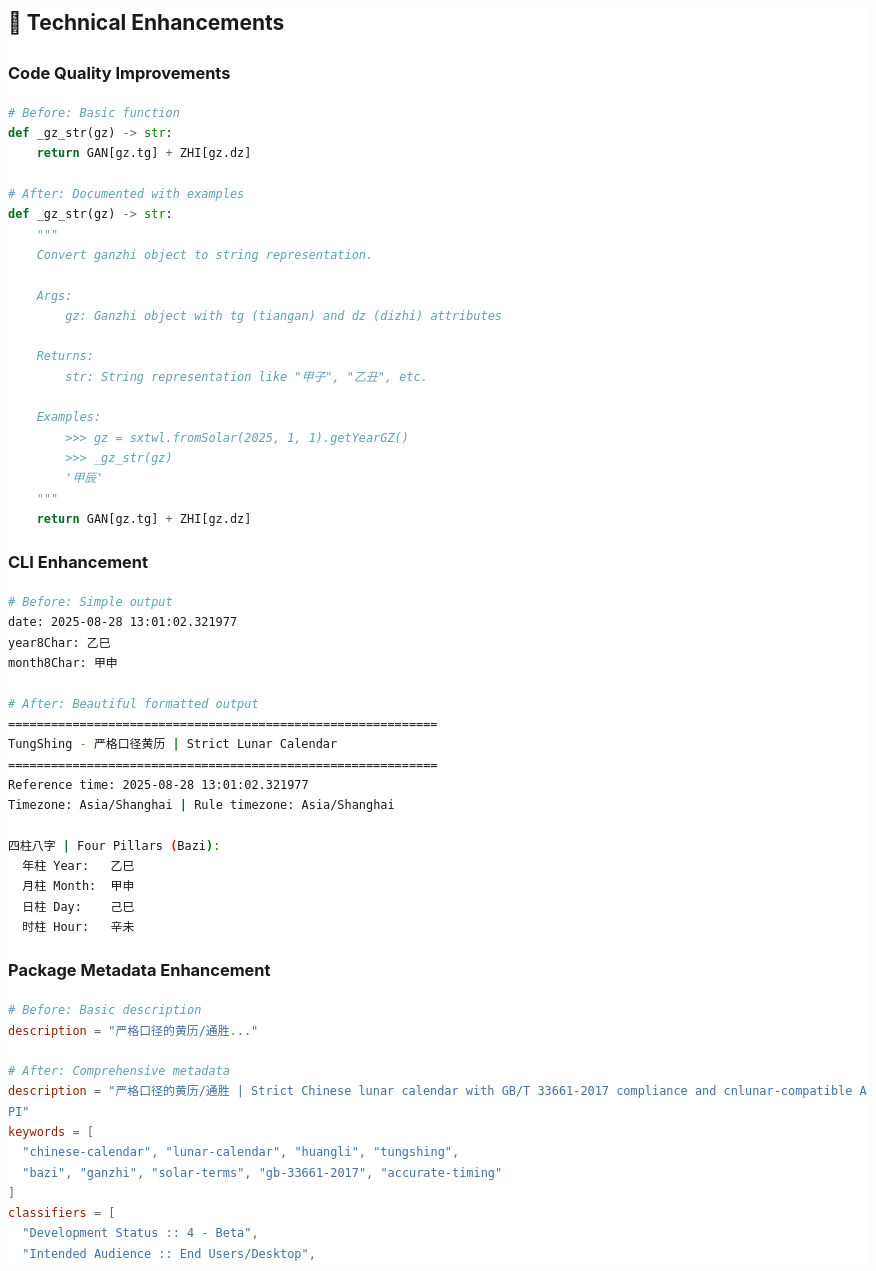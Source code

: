 ## 🔧 Technical Enhancements

### Code Quality Improvements
```python
# Before: Basic function
def _gz_str(gz) -> str:
    return GAN[gz.tg] + ZHI[gz.dz]

# After: Documented with examples  
def _gz_str(gz) -> str:
    """
    Convert ganzhi object to string representation.
    
    Args:
        gz: Ganzhi object with tg (tiangan) and dz (dizhi) attributes
        
    Returns:
        str: String representation like "甲子", "乙丑", etc.
        
    Examples:
        >>> gz = sxtwl.fromSolar(2025, 1, 1).getYearGZ()
        >>> _gz_str(gz)
        '甲辰'
    """
    return GAN[gz.tg] + ZHI[gz.dz]
```

### CLI Enhancement
```bash
# Before: Simple output
date: 2025-08-28 13:01:02.321977
year8Char: 乙巳
month8Char: 甲申

# After: Beautiful formatted output
============================================================
TungShing - 严格口径黄历 | Strict Lunar Calendar
============================================================
Reference time: 2025-08-28 13:01:02.321977
Timezone: Asia/Shanghai | Rule timezone: Asia/Shanghai

四柱八字 | Four Pillars (Bazi):
  年柱 Year:   乙巳
  月柱 Month:  甲申
  日柱 Day:    己巳
  时柱 Hour:   辛未
```

### Package Metadata Enhancement
```toml
# Before: Basic description
description = "严格口径的黄历/通胜..."

# After: Comprehensive metadata
description = "严格口径的黄历/通胜 | Strict Chinese lunar calendar with GB/T 33661-2017 compliance and cnlunar-compatible API"
keywords = [
  "chinese-calendar", "lunar-calendar", "huangli", "tungshing", 
  "bazi", "ganzhi", "solar-terms", "gb-33661-2017", "accurate-timing"
]
classifiers = [
  "Development Status :: 4 - Beta",
  "Intended Audience :: End Users/Desktop",
```